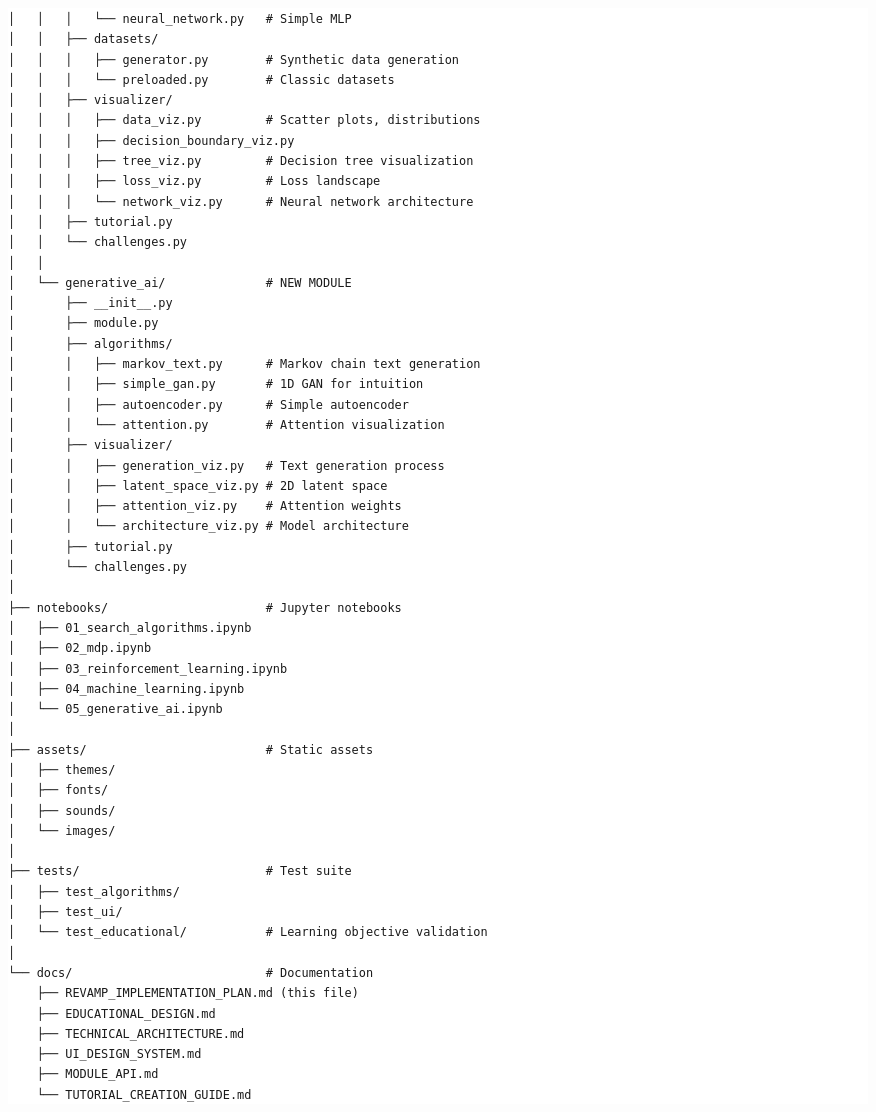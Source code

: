 ```
│   │   │   └── neural_network.py   # Simple MLP
│   │   ├── datasets/
│   │   │   ├── generator.py        # Synthetic data generation
│   │   │   └── preloaded.py        # Classic datasets
│   │   ├── visualizer/
│   │   │   ├── data_viz.py         # Scatter plots, distributions
│   │   │   ├── decision_boundary_viz.py
│   │   │   ├── tree_viz.py         # Decision tree visualization
│   │   │   ├── loss_viz.py         # Loss landscape
│   │   │   └── network_viz.py      # Neural network architecture
│   │   ├── tutorial.py
│   │   └── challenges.py
│   │
│   └── generative_ai/              # NEW MODULE
│       ├── __init__.py
│       ├── module.py
│       ├── algorithms/
│       │   ├── markov_text.py      # Markov chain text generation
│       │   ├── simple_gan.py       # 1D GAN for intuition
│       │   ├── autoencoder.py      # Simple autoencoder
│       │   └── attention.py        # Attention visualization
│       ├── visualizer/
│       │   ├── generation_viz.py   # Text generation process
│       │   ├── latent_space_viz.py # 2D latent space
│       │   ├── attention_viz.py    # Attention weights
│       │   └── architecture_viz.py # Model architecture
│       ├── tutorial.py
│       └── challenges.py
│
├── notebooks/                      # Jupyter notebooks
│   ├── 01_search_algorithms.ipynb
│   ├── 02_mdp.ipynb
│   ├── 03_reinforcement_learning.ipynb
│   ├── 04_machine_learning.ipynb
│   └── 05_generative_ai.ipynb
│
├── assets/                         # Static assets
│   ├── themes/
│   ├── fonts/
│   ├── sounds/
│   └── images/
│
├── tests/                          # Test suite
│   ├── test_algorithms/
│   ├── test_ui/
│   └── test_educational/           # Learning objective validation
│
└── docs/                           # Documentation
    ├── REVAMP_IMPLEMENTATION_PLAN.md (this file)
    ├── EDUCATIONAL_DESIGN.md
    ├── TECHNICAL_ARCHITECTURE.md
    ├── UI_DESIGN_SYSTEM.md
    ├── MODULE_API.md
    └── TUTORIAL_CREATION_GUIDE.md
```
